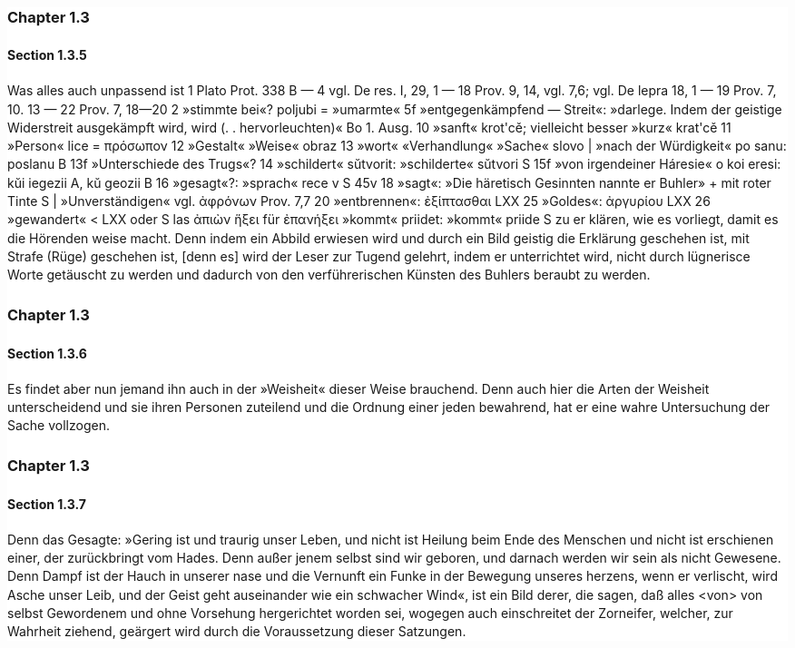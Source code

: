 ### Chapter 1.3

#### Section 1.3.5

<p>Was alles auch unpassend ist <note type="footnote">1 Plato Prot. 338 B — 4 vgl. De res. I, 29, 1 — 18 Prov. 9, 14, vgl. 7,6;
vgl. De lepra 18, 1 — 19 Prov. 7, 10. 13 — 22 Prov. 7, 18—20
2 »stimmte bei«? poljubi = »umarmte« 5f »entgegenkämpfend — Streit«:
»darlege. Indem der geistige Widerstreit ausgekämpft wird, wird (. . hervorleuchten)«
Bo 1. Ausg. 10 »sanft« krot'cě; vielleicht besser »kurz« krat'cě
11 »Person« lice = πρόσωπον 12 »Gestalt« »Weise« obraz 13 »wort« «Verhandlung«
»Sache« slovo | »nach der Würdigkeit« po sanu: poslanu B
13f »Unterschiede des Trugs«? 14 »schildert« sŭtvorit: »schilderte« sŭtvori S
15f »von irgendeiner Háresie« o koi eresi: kŭi iegezii A, kŭ geozii B 16 »gesagt«?:
»sprach« rece v S 45v 18 »sagt«: »Die häretisch Gesinnten nannte er
Buhler» + mit roter Tinte S | »Unverständigen« vgl. ἀφρόνων Prov. 7,7 20 »entbrennen«:
ἐξίπτασθαι LXX 25 »Goldes«: ἀργυρίου LXX 26 »gewandert«
&lt; LXX oder S las ἀπιὼν ἥξει für ἐπανήξει »kommt« priidet: »kommt« priide S</note>

<pb n="223"/>
zu er klären, wie es vorliegt, damit es die Hörenden weise macht. Denn
indem ein Abbild erwiesen wird und durch ein Bild geistig die Erklärung
geschehen ist, mit Strafe (Rüge) geschehen ist, [denn es] wird
der Leser zur Tugend gelehrt, indem er unterrichtet wird, nicht durch
<lb n="5"/> lügnerisce Worte getäuscht zu werden und dadurch von den verführerischen 
Künsten des Buhlers beraubt zu werden.</p>

### Chapter 1.3

#### Section 1.3.6

<p>Es findet aber nun jemand ihn auch in der »Weisheit« dieser Weise brauchend. Denn auch hier die Arten der Weisheit unterscheidend
und sie ihren Personen zuteilend und die Ordnung einer
<lb n="10"/> jeden bewahrend, hat er eine wahre Untersuchung der Sache vollzogen. 
</p>

### Chapter 1.3

#### Section 1.3.7

<p>Denn das Gesagte: »Gering ist und traurig unser Leben, und nicht ist Heilung beim Ende des Menschen und nicht ist erschienen
einer, der zurückbringt vom Hades. Denn außer jenem selbst sind wir
geboren, und darnach werden wir sein als nicht Gewesene. Denn
<lb n="15"/> Dampf ist der Hauch in unserer nase und die Vernunft ein Funke in
der Bewegung unseres herzens, wenn er verlischt, wird Asche unser
Leib, und der Geist geht auseinander wie ein schwacher Wind«, ist
ein Bild derer, die sagen, daß alles &lt;von&gt; von selbst Gewordenem und
ohne Vorsehung hergerichtet worden sei, wogegen auch einschreitet
<lb n="20"/> der Zorneifer, welcher, zur Wahrheit ziehend, geärgert wird durch die
Voraussetzung dieser Satzungen.</p>
